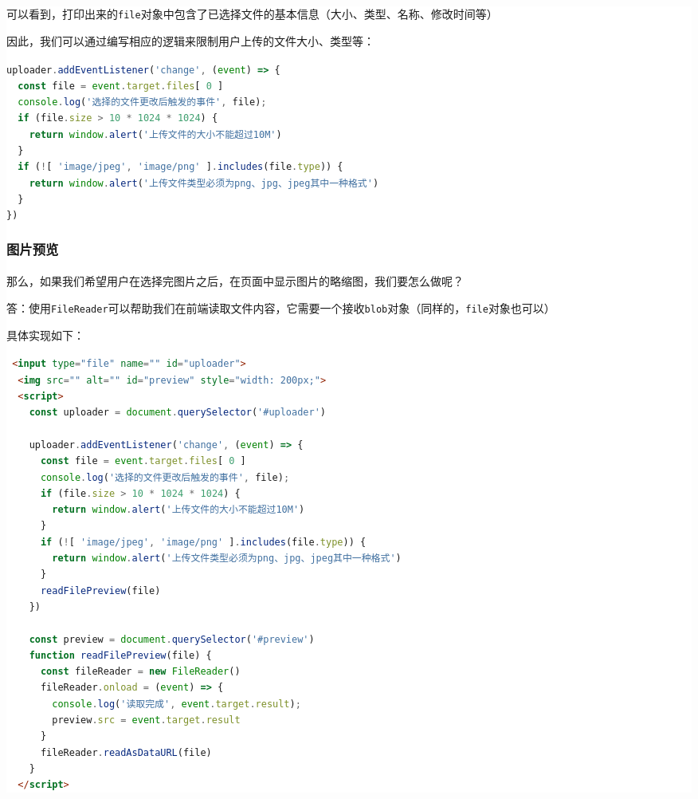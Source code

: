可以看到，打印出来的`file`对象中包含了已选择文件的基本信息（大小、类型、名称、修改时间等）

因此，我们可以通过编写相应的逻辑来限制用户上传的文件大小、类型等：

```js
uploader.addEventListener('change', (event) => {
  const file = event.target.files[ 0 ]
  console.log('选择的文件更改后触发的事件', file);
  if (file.size > 10 * 1024 * 1024) {
    return window.alert('上传文件的大小不能超过10M')
  }
  if (![ 'image/jpeg', 'image/png' ].includes(file.type)) {
    return window.alert('上传文件类型必须为png、jpg、jpeg其中一种格式')
  }
})
```

### **图片预览**

那么，如果我们希望用户在选择完图片之后，在页面中显示图片的略缩图，我们要怎么做呢？

答：使用`FileReader`可以帮助我们在前端读取文件内容，它需要一个接收`blob`对象（同样的，`file`对象也可以）

具体实现如下：

```html
 <input type="file" name="" id="uploader">
  <img src="" alt="" id="preview" style="width: 200px;">
  <script>
    const uploader = document.querySelector('#uploader')

    uploader.addEventListener('change', (event) => {
      const file = event.target.files[ 0 ]
      console.log('选择的文件更改后触发的事件', file);
      if (file.size > 10 * 1024 * 1024) {
        return window.alert('上传文件的大小不能超过10M')
      }
      if (![ 'image/jpeg', 'image/png' ].includes(file.type)) {
        return window.alert('上传文件类型必须为png、jpg、jpeg其中一种格式')
      }
      readFilePreview(file)
    })

    const preview = document.querySelector('#preview')
    function readFilePreview(file) {
      const fileReader = new FileReader()
      fileReader.onload = (event) => {
        console.log('读取完成', event.target.result);
        preview.src = event.target.result
      }
      fileReader.readAsDataURL(file)
    }
  </script>
```
